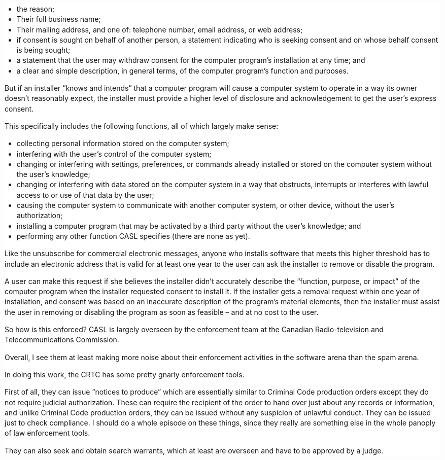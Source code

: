 -   the reason;
-   Their full business name;
-   Their mailing address, and one of: telephone number, email address, or web address;
-   if consent is sought on behalf of another person, a statement indicating who is seeking consent and on whose behalf consent is being sought;
-   a statement that the user may withdraw consent for the computer program’s installation at any time; and
-   a clear and simple description, in general terms, of the computer program’s function and purposes.

But if an installer “knows and intends” that a computer program will cause a computer system to operate in a way its owner doesn’t reasonably expect, the installer must provide a higher level of disclosure and acknowledgement to get the user’s express consent.

This specifically includes the following functions, all of which largely make sense:

-   collecting personal information stored on the computer system;
-   interfering with the user’s control of the computer system;
-   changing or interfering with settings, preferences, or commands already installed or stored on the computer system without the user’s knowledge;
-   changing or interfering with data stored on the computer system in a way that obstructs, interrupts or interferes with lawful access to or use of that data by the user;
-   causing the computer system to communicate with another computer system, or other device, without the user’s authorization;
-   installing a computer program that may be activated by a third party without the user’s knowledge; and
-   performing any other function CASL specifies (there are none as yet).

Like the unsubscribe for commercial electronic messages, anyone who installs software that meets this higher threshold has to include an electronic address that is valid for at least one year to the user can ask the installer to remove or disable the program.

A user can make this request if she believes the installer didn’t accurately describe the “function, purpose, or impact” of the computer program when the installer requested consent to install it. If the installer gets a removal request within one year of installation, and consent was based on an inaccurate description of the program’s material elements, then the installer must assist the user in removing or disabling the program as soon as feasible – and at no cost to the user.

So how is this enforced? CASL is largely overseen by the enforcement team at the Canadian Radio-television and Telecommunications Commission.

Overall, I see them at least making more noise about their enforcement activities in the software arena than the spam arena.

In doing this work, the CRTC has some pretty gnarly enforcement tools.

First of all, they can issue “notices to produce” which are essentially similar to Criminal Code production orders except they do not require judicial authorization. These can require the recipient of the order to hand over just about any records or information, and unlike Criminal Code production orders, they can be issued without any suspicion of unlawful conduct. They can be issued just to check compliance. I should do a whole episode on these things, since they really are something else in the whole panoply of law enforcement tools.

They can also seek and obtain search warrants, which at least are overseen and have to be approved by a judge.
